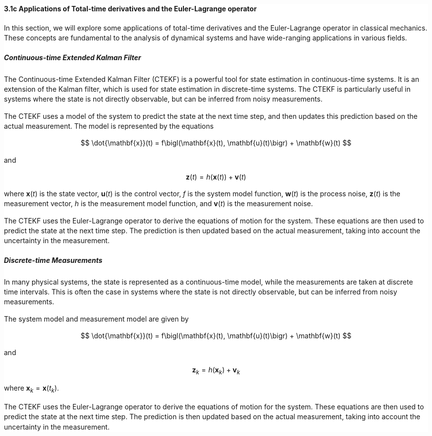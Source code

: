 #### 3.1c Applications of Total-time derivatives and the Euler-Lagrange operator

In this section, we will explore some applications of total-time derivatives and the Euler-Lagrange operator in classical mechanics. These concepts are fundamental to the analysis of dynamical systems and have wide-ranging applications in various fields.

##### Continuous-time Extended Kalman Filter

The Continuous-time Extended Kalman Filter (CTEKF) is a powerful tool for state estimation in continuous-time systems. It is an extension of the Kalman filter, which is used for state estimation in discrete-time systems. The CTEKF is particularly useful in systems where the state is not directly observable, but can be inferred from noisy measurements.

The CTEKF uses a model of the system to predict the state at the next time step, and then updates this prediction based on the actual measurement. The model is represented by the equations

$$
\dot{\mathbf{x}}(t) = f\bigl(\mathbf{x}(t), \mathbf{u}(t)\bigr) + \mathbf{w}(t)
$$

and

$$
\mathbf{z}(t) = h\bigl(\mathbf{x}(t)\bigr) + \mathbf{v}(t)
$$

where $\mathbf{x}(t)$ is the state vector, $\mathbf{u}(t)$ is the control vector, $f$ is the system model function, $\mathbf{w}(t)$ is the process noise, $\mathbf{z}(t)$ is the measurement vector, $h$ is the measurement model function, and $\mathbf{v}(t)$ is the measurement noise.

The CTEKF uses the Euler-Lagrange operator to derive the equations of motion for the system. These equations are then used to predict the state at the next time step. The prediction is then updated based on the actual measurement, taking into account the uncertainty in the measurement.

##### Discrete-time Measurements

In many physical systems, the state is represented as a continuous-time model, while the measurements are taken at discrete time intervals. This is often the case in systems where the state is not directly observable, but can be inferred from noisy measurements.

The system model and measurement model are given by

$$
\dot{\mathbf{x}}(t) = f\bigl(\mathbf{x}(t), \mathbf{u}(t)\bigr) + \mathbf{w}(t)
$$

and

$$
\mathbf{z}_k = h(\mathbf{x}_k) + \mathbf{v}_k
$$

where $\mathbf{x}_k=\mathbf{x}(t_k)$.

The CTEKF uses the Euler-Lagrange operator to derive the equations of motion for the system. These equations are then used to predict the state at the next time step. The prediction is then updated based on the actual measurement, taking into account the uncertainty in the measurement.

